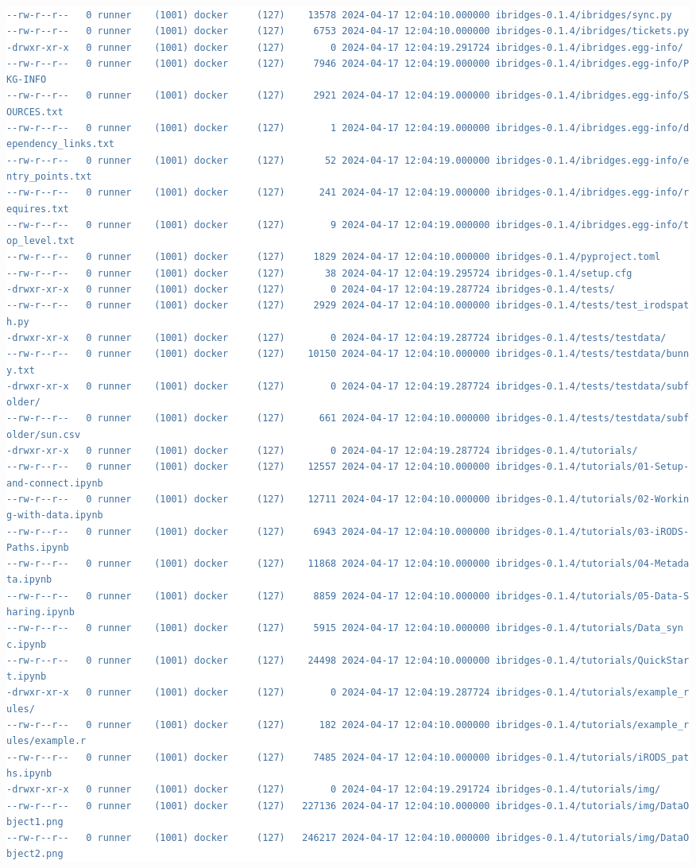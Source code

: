 ```diff
--rw-r--r--   0 runner    (1001) docker     (127)    13578 2024-04-17 12:04:10.000000 ibridges-0.1.4/ibridges/sync.py
--rw-r--r--   0 runner    (1001) docker     (127)     6753 2024-04-17 12:04:10.000000 ibridges-0.1.4/ibridges/tickets.py
-drwxr-xr-x   0 runner    (1001) docker     (127)        0 2024-04-17 12:04:19.291724 ibridges-0.1.4/ibridges.egg-info/
--rw-r--r--   0 runner    (1001) docker     (127)     7946 2024-04-17 12:04:19.000000 ibridges-0.1.4/ibridges.egg-info/PKG-INFO
--rw-r--r--   0 runner    (1001) docker     (127)     2921 2024-04-17 12:04:19.000000 ibridges-0.1.4/ibridges.egg-info/SOURCES.txt
--rw-r--r--   0 runner    (1001) docker     (127)        1 2024-04-17 12:04:19.000000 ibridges-0.1.4/ibridges.egg-info/dependency_links.txt
--rw-r--r--   0 runner    (1001) docker     (127)       52 2024-04-17 12:04:19.000000 ibridges-0.1.4/ibridges.egg-info/entry_points.txt
--rw-r--r--   0 runner    (1001) docker     (127)      241 2024-04-17 12:04:19.000000 ibridges-0.1.4/ibridges.egg-info/requires.txt
--rw-r--r--   0 runner    (1001) docker     (127)        9 2024-04-17 12:04:19.000000 ibridges-0.1.4/ibridges.egg-info/top_level.txt
--rw-r--r--   0 runner    (1001) docker     (127)     1829 2024-04-17 12:04:10.000000 ibridges-0.1.4/pyproject.toml
--rw-r--r--   0 runner    (1001) docker     (127)       38 2024-04-17 12:04:19.295724 ibridges-0.1.4/setup.cfg
-drwxr-xr-x   0 runner    (1001) docker     (127)        0 2024-04-17 12:04:19.287724 ibridges-0.1.4/tests/
--rw-r--r--   0 runner    (1001) docker     (127)     2929 2024-04-17 12:04:10.000000 ibridges-0.1.4/tests/test_irodspath.py
-drwxr-xr-x   0 runner    (1001) docker     (127)        0 2024-04-17 12:04:19.287724 ibridges-0.1.4/tests/testdata/
--rw-r--r--   0 runner    (1001) docker     (127)    10150 2024-04-17 12:04:10.000000 ibridges-0.1.4/tests/testdata/bunny.txt
-drwxr-xr-x   0 runner    (1001) docker     (127)        0 2024-04-17 12:04:19.287724 ibridges-0.1.4/tests/testdata/subfolder/
--rw-r--r--   0 runner    (1001) docker     (127)      661 2024-04-17 12:04:10.000000 ibridges-0.1.4/tests/testdata/subfolder/sun.csv
-drwxr-xr-x   0 runner    (1001) docker     (127)        0 2024-04-17 12:04:19.287724 ibridges-0.1.4/tutorials/
--rw-r--r--   0 runner    (1001) docker     (127)    12557 2024-04-17 12:04:10.000000 ibridges-0.1.4/tutorials/01-Setup-and-connect.ipynb
--rw-r--r--   0 runner    (1001) docker     (127)    12711 2024-04-17 12:04:10.000000 ibridges-0.1.4/tutorials/02-Working-with-data.ipynb
--rw-r--r--   0 runner    (1001) docker     (127)     6943 2024-04-17 12:04:10.000000 ibridges-0.1.4/tutorials/03-iRODS-Paths.ipynb
--rw-r--r--   0 runner    (1001) docker     (127)    11868 2024-04-17 12:04:10.000000 ibridges-0.1.4/tutorials/04-Metadata.ipynb
--rw-r--r--   0 runner    (1001) docker     (127)     8859 2024-04-17 12:04:10.000000 ibridges-0.1.4/tutorials/05-Data-Sharing.ipynb
--rw-r--r--   0 runner    (1001) docker     (127)     5915 2024-04-17 12:04:10.000000 ibridges-0.1.4/tutorials/Data_sync.ipynb
--rw-r--r--   0 runner    (1001) docker     (127)    24498 2024-04-17 12:04:10.000000 ibridges-0.1.4/tutorials/QuickStart.ipynb
-drwxr-xr-x   0 runner    (1001) docker     (127)        0 2024-04-17 12:04:19.287724 ibridges-0.1.4/tutorials/example_rules/
--rw-r--r--   0 runner    (1001) docker     (127)      182 2024-04-17 12:04:10.000000 ibridges-0.1.4/tutorials/example_rules/example.r
--rw-r--r--   0 runner    (1001) docker     (127)     7485 2024-04-17 12:04:10.000000 ibridges-0.1.4/tutorials/iRODS_paths.ipynb
-drwxr-xr-x   0 runner    (1001) docker     (127)        0 2024-04-17 12:04:19.291724 ibridges-0.1.4/tutorials/img/
--rw-r--r--   0 runner    (1001) docker     (127)   227136 2024-04-17 12:04:10.000000 ibridges-0.1.4/tutorials/img/DataObject1.png
--rw-r--r--   0 runner    (1001) docker     (127)   246217 2024-04-17 12:04:10.000000 ibridges-0.1.4/tutorials/img/DataObject2.png
```